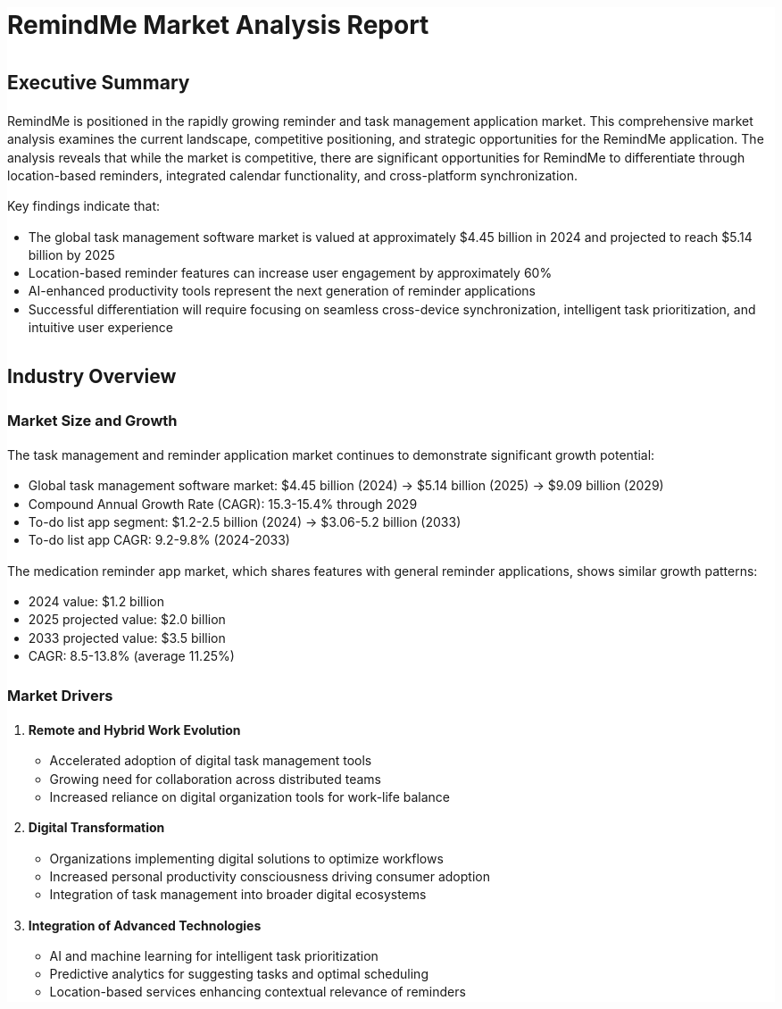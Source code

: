 # RemindMe Market Analysis Report

## Executive Summary

RemindMe is positioned in the rapidly growing reminder and task management application market. This comprehensive market analysis examines the current landscape, competitive positioning, and strategic opportunities for the RemindMe application. The analysis reveals that while the market is competitive, there are significant opportunities for RemindMe to differentiate through location-based reminders, integrated calendar functionality, and cross-platform synchronization.

Key findings indicate that:
- The global task management software market is valued at approximately $4.45 billion in 2024 and projected to reach $5.14 billion by 2025
- Location-based reminder features can increase user engagement by approximately 60%
- AI-enhanced productivity tools represent the next generation of reminder applications
- Successful differentiation will require focusing on seamless cross-device synchronization, intelligent task prioritization, and intuitive user experience

## Industry Overview

### Market Size and Growth

The task management and reminder application market continues to demonstrate significant growth potential:

- Global task management software market: $4.45 billion (2024) → $5.14 billion (2025) → $9.09 billion (2029)
- Compound Annual Growth Rate (CAGR): 15.3-15.4% through 2029
- To-do list app segment: $1.2-2.5 billion (2024) → $3.06-5.2 billion (2033)
- To-do list app CAGR: 9.2-9.8% (2024-2033)

The medication reminder app market, which shares features with general reminder applications, shows similar growth patterns:
- 2024 value: $1.2 billion
- 2025 projected value: $2.0 billion
- 2033 projected value: $3.5 billion
- CAGR: 8.5-13.8% (average 11.25%)

### Market Drivers

1. **Remote and Hybrid Work Evolution**
   - Accelerated adoption of digital task management tools
   - Growing need for collaboration across distributed teams
   - Increased reliance on digital organization tools for work-life balance

2. **Digital Transformation**
   - Organizations implementing digital solutions to optimize workflows
   - Increased personal productivity consciousness driving consumer adoption
   - Integration of task management into broader digital ecosystems

3. **Integration of Advanced Technologies**
   - AI and machine learning for intelligent task prioritization
   - Predictive analytics for suggesting tasks and optimal scheduling
   - Location-based services enhancing contextual relevance of reminders

